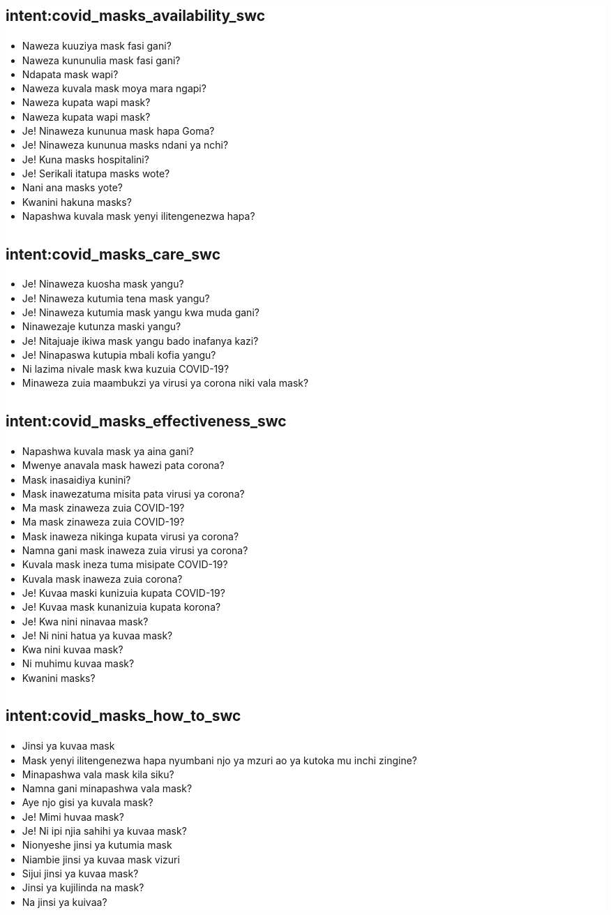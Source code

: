 ## intent:covid_masks_availability_swc
- Naweza kuuziya mask fasi gani?
- Naweza kununulia mask fasi gani?
- Ndapata mask wapi?
- Naweza kuvala mask moya mara ngapi?
- Naweza kupata wapi mask?
- Naweza kupata wapi mask?
- Je! Ninaweza kununua mask hapa Goma?
- Je! Ninaweza kununua masks ndani ya nchi?
- Je! Kuna masks hospitalini?
- Je! Serikali itatupa masks wote?
- Nani ana masks yote?
- Kwanini hakuna masks?
- Napashwa kuvala mask yenyi ilitengenezwa hapa?

## intent:covid_masks_care_swc
- Je! Ninaweza kuosha mask yangu?
- Je! Ninaweza kutumia tena mask yangu?
- Je! Ninaweza kutumia mask yangu kwa muda gani?
- Ninawezaje kutunza maski yangu?
- Je! Nitajuaje ikiwa mask yangu bado inafanya kazi?
- Je! Ninapaswa kutupia mbali kofia yangu?
- Ni lazima nivale mask kwa kuzuia COVID-19?
- Minaweza zuia maambukzi ya virusi ya corona niki vala mask?

## intent:covid_masks_effectiveness_swc
- Napashwa kuvala mask ya aina gani?
- Mwenye anavala mask hawezi pata corona?
- Mask inasaidiya kunini?
- Mask inawezatuma misita pata virusi ya corona?
- Ma mask zinaweza zuia COVID-19?
- Ma mask zinaweza zuia COVID-19?
- Mask inaweza nikinga kupata virusi ya corona?
- Namna gani mask inaweza zuia virusi ya corona?
- Kuvala mask ineza tuma misipate COVID-19?
- Kuvala mask inaweza zuia corona?
- Je! Kuvaa maski kunizuia kupata COVID-19?
- Je! Kuvaa mask kunanizuia kupata korona?
- Je! Kwa nini ninavaa mask?
- Je! Ni nini hatua ya kuvaa mask?
- Kwa nini kuvaa mask?
- Ni muhimu kuvaa mask?
- Kwanini masks?

## intent:covid_masks_how_to_swc
- Jinsi ya kuvaa mask
- Mask yenyi ilitengenezwa hapa nyumbani njo ya mzuri ao ya kutoka mu inchi zingine?
- Minapashwa vala mask kila siku?
- Namna gani minapashwa vala mask?
- Aye njo gisi ya kuvala mask?
- Je! Mimi huvaa mask?
- Je! Ni ipi njia sahihi ya kuvaa mask?
- Nionyeshe jinsi ya kutumia mask
- Niambie jinsi ya kuvaa mask vizuri
- Sijui jinsi ya kuvaa mask?
- Jinsi ya kujilinda na mask?
- Na jinsi ya kuivaa?
